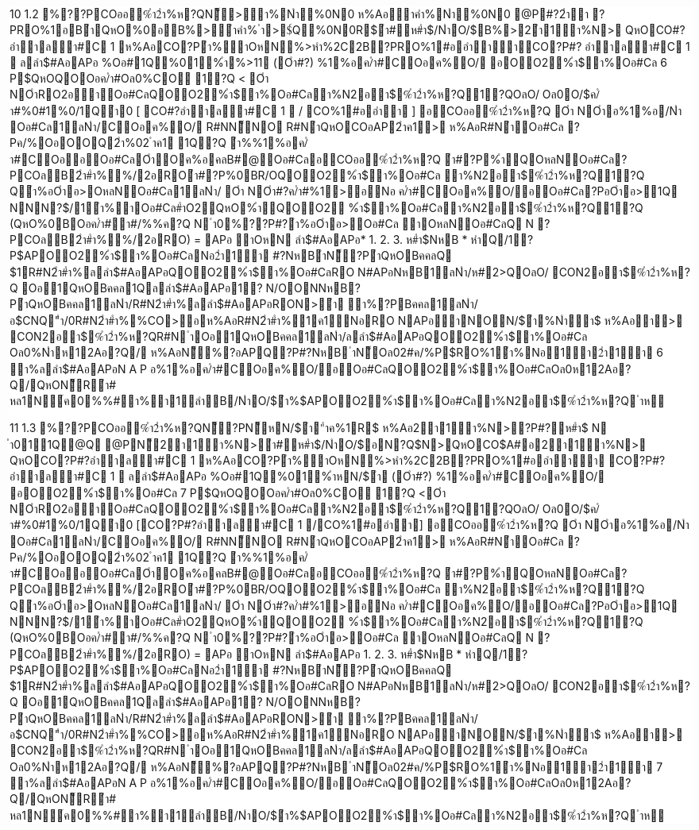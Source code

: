 10 1.2 %??PCOออ%ํา2ํา%ห?QN็>ํา%Nํา%0N0 ห%Aอําคํา%Nํา%0N0 @P#?2ําํา ?PRO%1อBําQหO%0อB%>ําคํา% ํา>$์Q%0N0R$ํา#ห#ํา$/NําO/$B%>2ํา1ํา%N> QหOCO#?อําําลํา#C 1 ห%AอCO?Pํา%ําOหN%>หํา%2C2B?PRO%1#ออําําําCO?P#? อําําลํา#C 1  ลลํา$#AอAPอ %Oอ#1Q%01%ํา%>11 (Oํา#?) %1%อค/ํา#COอค%O/ อOO2%ํา$ํา%Oอ#Cล 6 P$QหOQOOอค/ํา#Oล0%CO 1?Q < Oํา NOําRO2อําOอ#CลQOO2%ํา$ํา%Oอ#Cลํา%N2อํา$%ํา2ํา%ห?Q1?QOลO/ Oล0O/$ค/ํา#%0#1%0/1Qํา0 [ CO#?อําําลํา#C 1  / CO%1#ออําํา ] อCOออ%ํา2ํา%ห?Q Oํา NOําอ%1%อ/Nํา Oอ#Cล1ลNํา/COอค%O/ R#NN็NO R#NําQหOCOอAP2ําค1> ห%AอR#NําOอ#Cล ?Pค/%OอOOQ2ํา%02 ําค1 1Q?Q ํา%%1%อค/ํา#COออOอ#CลOําOค%อคลB#@Oอ#CลอCOออ%ํา2ํา%ห?Q ํา#?P%ําQOหลNOอ#Cล?PCOลB2ํา#ํา%%/2อROํา#?P%0BR/OQOO2%ํา$ํา%Oอ#Cล ํา%N2อํา$%ํา2ํา%ห?Q1?Q Qํา%อOําอ>OหลNOอ#Cล1ลNํา/ Oํา NOํา#?ค/ํา#%1>อNอ ค/ํา#COอค%O/อOอ#Cล?PอOําอ>1Q NNN?$/1ํา%ําOอ#Cล#ําO2QหO%ําQOO2 %ํา$ํา%Oอ#Cลํา%N2อํา$%ํา2ํา%ห?Q1?Q (QหO%0BOอค/ํา#ํา#/%%ค?Q N ํา0%??P#?ํา%อOําอ>Oอ#Cล ําOหลNOอ#CลQ N ?PCOลB2ํา#ํา%%/2อRO) = APอ ําOหN ลํา$#AอAPอ* 1. 2. 3. ห#ํา$NหB * หําQ/1?P$APOO2%ํา$ํา%Oอ#CลNอ2ํา1ํา #?NหBําN็?PําQหOBคคลQ $1R#N2ํา#ํา%ลลํา$#AอAPอQOO2%ํา$ํา%Oอ#CลRO N#APอNหB1ลNํา/ห#2>QOลO/ CON2อํา$%ํา2ํา%ห?Q Oอ1QหOBคคล1Qลลํา$#AอAPอ1? N/OONNหB?PําQหOBคคล1ลNํา/R#N2ํา#ํา%ลลํา$#AอAPอRON>ํา ํา%?PBคคล1ลNํา/ อ$CNQ"ํา/0R#N2ํา#ํา%%CO>อห%AอR#N2ํา#ํา%1ค1NอRO NAPอําNON/$ํา%Nําํา$ ห%Aอํา> CON2อํา$%ํา2ํา%ห?QR#N ําOอ1QหOBคคล1ลNํา/ลลํา$#AอAPอQOO2%ํา$ํา%Oอ#Cล Oล0%Nําห12Aอ?Q/ ห%AอN็%?อAPQ?P#?NหB ําN็Oล02#ค/%P$RO%1ํา%Nอ1ํา2ํา1ํา 6 ํา%ลลํา$#AอAPอN A P อ%1%อค/ํา#COอค%O/อOอ#CลQOO2%ํา$ํา%Oอ#CลOล0ห12Aอ?Q/QหON็Rํา# หล1N์ค0%%#ํา%ํา1ลําB/NําO/$ํา%$APOO2%ํา$ํา%Oอ#Cลํา%N2อํา$%ํา2ํา%ห?Q ําห

11 1.3 %??PCOออ%ํา2ํา%ห?QN็?PN็หN/$ํา"ําค%1R$ ห%Aอ2ํา1ํา%N>?P#?ห#ํา$ N ํา011Q@Q @PN็2ํา1ํา%N>ํา#ห#ํา$/NําO/$อN?Q$N>QหOCO$A#อ2ํา1ํา%N> QหOCO?P#?อําําลํา#C 1 ห%AอCO?Pํา%ําOหN%>หํา%2C2B?PRO%1#ออําําํา CO?P#?อําําลํา#C 1  ลลํา$#AอAPอ %Oอ#1Q%01%ําหN/$ํา (Oํา#?) %1%อค/ํา#COอค%O/ อOO2%ํา$ํา%Oอ#Cล 7 P$QหOQOOอค/ํา#Oล0%CO 1?Q <Oํา NOําRO2อําOอ#CลQOO2%ํา$ํา%Oอ#Cลํา%N2อํา$%ํา2ํา%ห?Q1?QOลO/ Oล0O/$ค/ํา#%0#1%0/1Qํา0 [CO?P#?อําําลํา#C 1 /CO%1#ออําํา] อCOออ%ํา2ํา%ห?Q Oํา NOําอ%1%อ/Nํา Oอ#Cล1ลNํา/COอค%O/ R#NN็NO R#NําQหOCOอAP2ําค1> ห%AอR#NําOอ#Cล ?Pค/%OอOOQ2ํา%02 ําค1 1Q?Q ํา%%1%อค/ํา#COออOอ#CลOําOค%อคลB#@Oอ#CลอCOออ%ํา2ํา%ห?Q ํา#?P%ําQOหลNOอ#Cล?PCOลB2ํา#ํา%%/2อROํา#?P%0BR/OQOO2%ํา$ํา%Oอ#Cล ํา%N2อํา$%ํา2ํา%ห?Q1?Q Qํา%อOําอ>OหลNOอ#Cล1ลNํา/ Oํา NOํา#?ค/ํา#%1>อNอ ค/ํา#COอค%O/อOอ#Cล?PอOําอ>1Q NNN?$/1ํา%ําOอ#Cล#ําO2QหO%ําQOO2 %ํา$ํา%Oอ#Cลํา%N2อํา$%ํา2ํา%ห?Q1?Q (QหO%0BOอค/ํา#ํา#/%%ค?Q N ํา0%??P#?ํา%อOําอ>Oอ#Cล ําOหลNOอ#CลQ N ?PCOลB2ํา#ํา%%/2อRO) = APอ ําOหN ลํา$#AอAPอ 1. 2. 3. ห#ํา$NหB * หําQ/1?P$APOO2%ํา$ํา%Oอ#CลNอ2ํา1ํา #?NหBําN็?PําQหOBคคลQ $1R#N2ํา#ํา%ลลํา$#AอAPอQOO2%ํา$ํา%Oอ#CลRO N#APอNหB1ลNํา/ห#2>QOลO/ CON2อํา$%ํา2ํา%ห?Q Oอ1QหOBคคล1Qลลํา$#AอAPอ1? N/OONNหB?PําQหOBคคล1ลNํา/R#N2ํา#ํา%ลลํา$#AอAPอRON>ํา ํา%?PBคคล1ลNํา/ อ$CNQ"ํา/0R#N2ํา#ํา%%CO>อห%AอR#N2ํา#ํา%1ค1NอRO NAPอําNON/$ํา%Nําํา$ ห%Aอํา> CON2อํา$%ํา2ํา%ห?QR#N ําOอ1QหOBคคล1ลNํา/ลลํา$#AอAPอQOO2%ํา$ํา%Oอ#Cล Oล0%Nําห12Aอ?Q/ ห%AอN็%?อAPQ?P#?NหB ําN็Oล02#ค/%P$RO%1ํา%Nอ1ํา2ํา1ํา 7 ํา%ลลํา$#AอAPอN A P อ%1%อค/ํา#COอค%O/อOอ#CลQOO2%ํา$ํา%Oอ#CลOล0ห12Aอ?Q/QหON็Rํา# หล1N์ค0%%#ํา%ํา1ลําB/NําO/$ํา%$APOO2%ํา$ํา%Oอ#Cลํา%N2อํา$%ํา2ํา%ห?Q ําห
